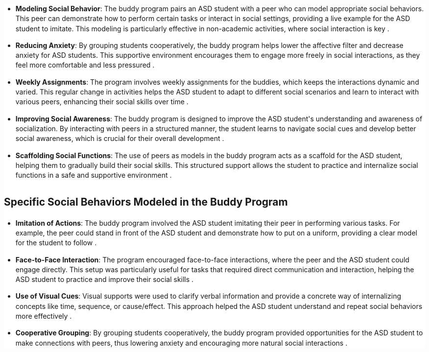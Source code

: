 - **Modeling Social Behavior**: The buddy program pairs an ASD student with a peer who can model appropriate social behaviors. This peer can demonstrate how to perform certain tasks or interact in social settings, providing a live example for the ASD student to imitate. This modeling is particularly effective in non-academic activities, where social interaction is key .
    
- **Reducing Anxiety**: By grouping students cooperatively, the buddy program helps lower the affective filter and decrease anxiety for ASD students. This supportive environment encourages them to engage more freely in social interactions, as they feel more comfortable and less pressured .
    
- **Weekly Assignments**: The program involves weekly assignments for the buddies, which keeps the interactions dynamic and varied. This regular change in activities helps the ASD student to adapt to different social scenarios and learn to interact with various peers, enhancing their social skills over time .
    
- **Improving Social Awareness**: The buddy program is designed to improve the ASD student's understanding and awareness of socialization. By interacting with peers in a structured manner, the student learns to navigate social cues and develop better social awareness, which is crucial for their overall development .
    
- **Scaffolding Social Functions**: The use of peers as models in the buddy program acts as a scaffold for the ASD student, helping them to gradually build their social skills. This structured support allows the student to practice and internalize social functions in a safe and supportive environment .
    

## Specific Social Behaviors Modeled in the Buddy Program

- **Imitation of Actions**: The buddy program involved the ASD student imitating their peer in performing various tasks. For example, the peer could stand in front of the ASD student and demonstrate how to put on a uniform, providing a clear model for the student to follow .
    
- **Face-to-Face Interaction**: The program encouraged face-to-face interactions, where the peer and the ASD student could engage directly. This setup was particularly useful for tasks that required direct communication and interaction, helping the ASD student to practice and improve their social skills .
    
- **Use of Visual Cues**: Visual supports were used to clarify verbal information and provide a concrete way of internalizing concepts like time, sequence, or cause/effect. This approach helped the ASD student understand and repeat social behaviors more effectively .
    
- **Cooperative Grouping**: By grouping students cooperatively, the buddy program provided opportunities for the ASD student to make connections with peers, thus lowering anxiety and encouraging more natural social interactions .